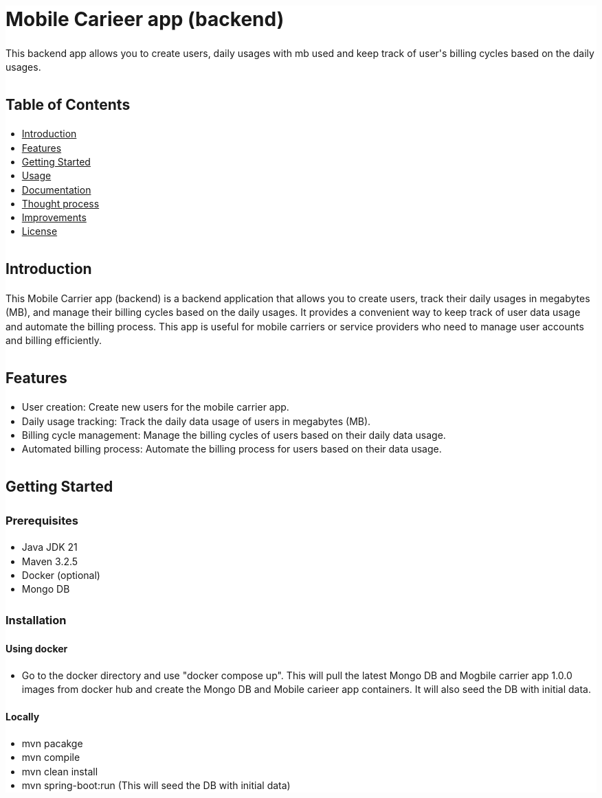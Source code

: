 # Mobile Carieer app (backend)

This backend app allows you to create users, daily usages with mb used and keep track of user's billing cycles based on the daily usages.

## Table of Contents

- [Introduction](#introduction)
- [Features](#features)
- [Getting Started](#getting-started)
- [Usage](#usage)
- [Documentation](#documentation)
- [Thought process](#thought_process)
- [Improvements](#improvements)
- [License](#license)

## Introduction

This Mobile Carrier app (backend) is a backend application that allows you to create users, track their daily usages in megabytes (MB), and manage their billing cycles based on the daily usages. It provides a convenient way to keep track of user data usage and automate the billing process. This app is useful for mobile carriers or service providers who need to manage user accounts and billing efficiently.

## Features
- User creation: Create new users for the mobile carrier app.
- Daily usage tracking: Track the daily data usage of users in megabytes (MB).
- Billing cycle management: Manage the billing cycles of users based on their daily data usage.
- Automated billing process: Automate the billing process for users based on their data usage.



## Getting Started

### Prerequisites

- Java JDK 21
- Maven 3.2.5
- Docker (optional)
- Mongo DB

### Installation

#### Using docker
- Go to the docker directory and use "docker compose up". This will pull the latest Mongo DB and Mogbile carrier app 1.0.0 images from docker hub and create the Mongo DB and Mobile carieer app containers. It will also seed the DB with initial data.

#### Locally
- mvn pacakge
- mvn compile
- mvn clean install
- mvn spring-boot:run (This will seed the DB with initial data)
